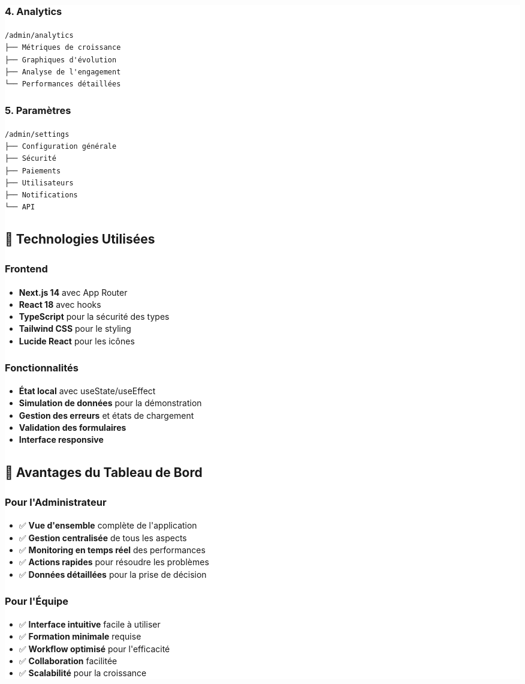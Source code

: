 ### **4. Analytics**
```
/admin/analytics
├── Métriques de croissance
├── Graphiques d'évolution
├── Analyse de l'engagement
└── Performances détaillées
```

### **5. Paramètres**
```
/admin/settings
├── Configuration générale
├── Sécurité
├── Paiements
├── Utilisateurs
├── Notifications
└── API
```

## 🔧 **Technologies Utilisées**

### **Frontend**
- **Next.js 14** avec App Router
- **React 18** avec hooks
- **TypeScript** pour la sécurité des types
- **Tailwind CSS** pour le styling
- **Lucide React** pour les icônes

### **Fonctionnalités**
- **État local** avec useState/useEffect
- **Simulation de données** pour la démonstration
- **Gestion des erreurs** et états de chargement
- **Validation des formulaires**
- **Interface responsive**

## 🚀 **Avantages du Tableau de Bord**

### **Pour l'Administrateur**
- ✅ **Vue d'ensemble** complète de l'application
- ✅ **Gestion centralisée** de tous les aspects
- ✅ **Monitoring en temps réel** des performances
- ✅ **Actions rapides** pour résoudre les problèmes
- ✅ **Données détaillées** pour la prise de décision

### **Pour l'Équipe**
- ✅ **Interface intuitive** facile à utiliser
- ✅ **Formation minimale** requise
- ✅ **Workflow optimisé** pour l'efficacité
- ✅ **Collaboration** facilitée
- ✅ **Scalabilité** pour la croissance
